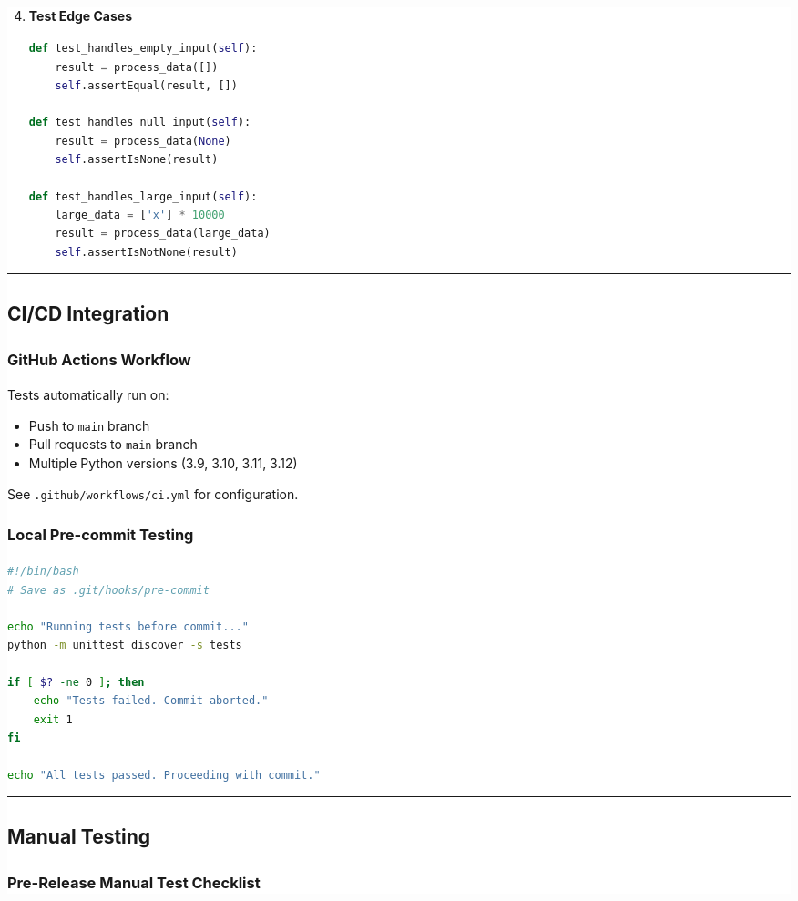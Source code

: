 4. **Test Edge Cases**
   ```python
   def test_handles_empty_input(self):
       result = process_data([])
       self.assertEqual(result, [])
   
   def test_handles_null_input(self):
       result = process_data(None)
       self.assertIsNone(result)
   
   def test_handles_large_input(self):
       large_data = ['x'] * 10000
       result = process_data(large_data)
       self.assertIsNotNone(result)
   ```

---

## CI/CD Integration

### GitHub Actions Workflow

Tests automatically run on:
- Push to `main` branch
- Pull requests to `main` branch
- Multiple Python versions (3.9, 3.10, 3.11, 3.12)

See `.github/workflows/ci.yml` for configuration.

### Local Pre-commit Testing

```bash
#!/bin/bash
# Save as .git/hooks/pre-commit

echo "Running tests before commit..."
python -m unittest discover -s tests

if [ $? -ne 0 ]; then
    echo "Tests failed. Commit aborted."
    exit 1
fi

echo "All tests passed. Proceeding with commit."
```

---

## Manual Testing

### Pre-Release Manual Test Checklist

